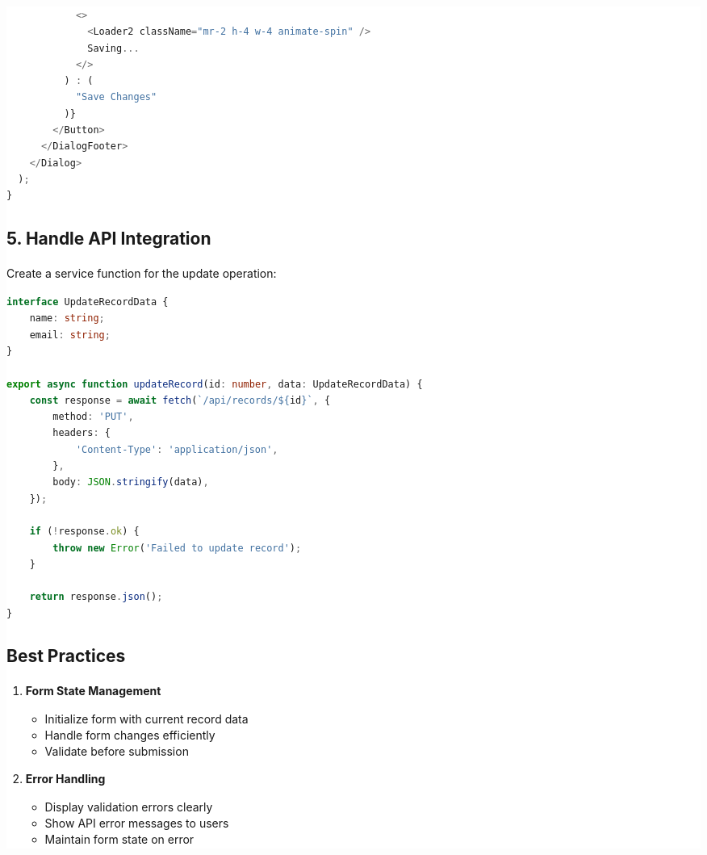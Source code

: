 ```typescript
            <>
              <Loader2 className="mr-2 h-4 w-4 animate-spin" />
              Saving...
            </>
          ) : (
            "Save Changes"
          )}
        </Button>
      </DialogFooter>
    </Dialog>
  );
}
```

## 5. Handle API Integration

Create a service function for the update operation:

```typescript:src/services/records/updateRecord.ts
interface UpdateRecordData {
    name: string;
    email: string;
}

export async function updateRecord(id: number, data: UpdateRecordData) {
    const response = await fetch(`/api/records/${id}`, {
        method: 'PUT',
        headers: {
            'Content-Type': 'application/json',
        },
        body: JSON.stringify(data),
    });

    if (!response.ok) {
        throw new Error('Failed to update record');
    }

    return response.json();
}
```

## Best Practices

1. **Form State Management**

   - Initialize form with current record data
   - Handle form changes efficiently
   - Validate before submission

2. **Error Handling**

   - Display validation errors clearly
   - Show API error messages to users
   - Maintain form state on error

